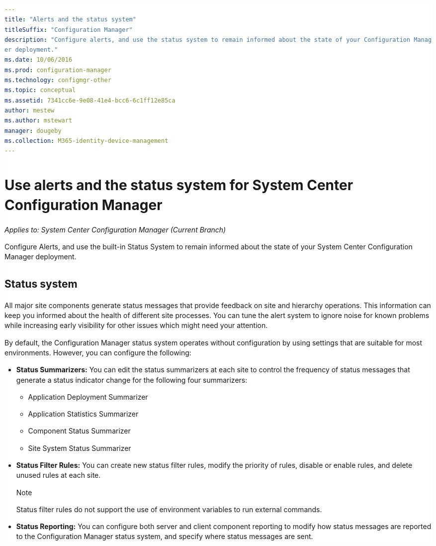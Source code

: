 ```yaml
---
title: "Alerts and the status system"
titleSuffix: "Configuration Manager"
description: "Configure alerts, and use the status system to remain informed about the state of your Configuration Manager deployment."
ms.date: 10/06/2016
ms.prod: configuration-manager
ms.technology: configmgr-other
ms.topic: conceptual
ms.assetid: 7341cc6e-9e08-41e4-bcc6-6c1ff12e85ca
author: mestew
ms.author: mstewart
manager: dougeby
ms.collection: M365-identity-device-management
---
```

# Use alerts and the status system for System Center Configuration Manager

*Applies to: System Center Configuration Manager (Current Branch)*

Configure Alerts, and use the built-in Status System to remain informed about the state of your System Center Configuration Manager deployment.  


##  <a name="bkmk_Status"></a> Status system  
 All major site components generate status messages that provide feedback on site and hierarchy operations.    This information can keep you informed about the health of different site processes. You can tune the alert system to ignore noise for known problems while increasing early visibility for other issues which might need your attention.  

 By default, the Configuration Manager status system operates without configuration by using  settings that are suitable for most environments. However, you can configure the following:  

-   **Status Summarizers:** You can edit the status summarizers at each site to control the frequency of status messages that generate a status indicator change for the following four summarizers:  

    -   Application Deployment Summarizer  

    -   Application Statistics Summarizer  

    -   Component Status Summarizer  

    -   Site System Status Summarizer  

-   **Status Filter Rules:** You can create new status filter rules, modify the priority of rules, disable or enable rules, and delete unused rules at each site.  

    > [!NOTE]  
    >  Status filter rules do not support the use of environment variables to run external commands.  

-   **Status Reporting:** You can configure both server and client component reporting to modify how status messages are reported to the Configuration Manager status system, and specify where status messages are sent.  
